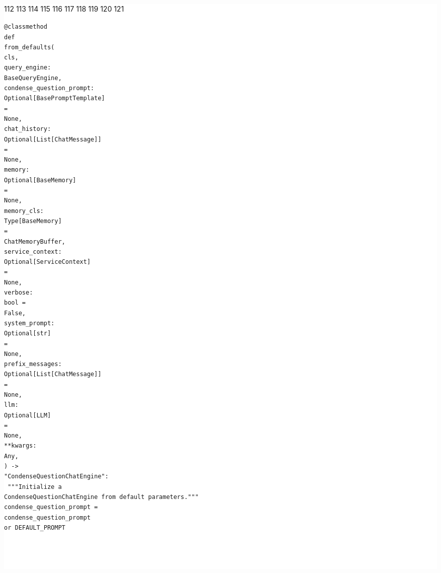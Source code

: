 <span class="normal">112</span>
<span class="normal">113</span>
<span class="normal">114</span>
<span class="normal">115</span>
<span class="normal">116</span>
<span class="normal">117</span>
<span class="normal">118</span>
<span class="normal">119</span>
<span class="normal">120</span>
<span class="normal">121</span></pre></div></td><td class="code"><div><pre><span></span><code><span class="nd">@classmethod</span>
<span class="k">def</span> <span class="nf">from_defaults</span><span class="p">(</span>
    <span class="bp">cls</span><span class="p">,</span>
    <span class="n">query_engine</span><span class="p">:</span> <span class="n">BaseQueryEngine</span><span class="p">,</span>
    <span class="n">condense_question_prompt</span><span class="p">:</span> <span class="n">Optional</span><span class="p">[</span><span class="n">BasePromptTemplate</span><span class="p">]</span> <span class="o">=</span> <span class="kc">None</span><span class="p">,</span>
    <span class="n">chat_history</span><span class="p">:</span> <span class="n">Optional</span><span class="p">[</span><span class="n">List</span><span class="p">[</span><span class="n">ChatMessage</span><span class="p">]]</span> <span class="o">=</span> <span class="kc">None</span><span class="p">,</span>
    <span class="n">memory</span><span class="p">:</span> <span class="n">Optional</span><span class="p">[</span><span class="n">BaseMemory</span><span class="p">]</span> <span class="o">=</span> <span class="kc">None</span><span class="p">,</span>
    <span class="n">memory_cls</span><span class="p">:</span> <span class="n">Type</span><span class="p">[</span><span class="n">BaseMemory</span><span class="p">]</span> <span class="o">=</span> <span class="n">ChatMemoryBuffer</span><span class="p">,</span>
    <span class="n">service_context</span><span class="p">:</span> <span class="n">Optional</span><span class="p">[</span><span class="n">ServiceContext</span><span class="p">]</span> <span class="o">=</span> <span class="kc">None</span><span class="p">,</span>
    <span class="n">verbose</span><span class="p">:</span> <span class="nb">bool</span> <span class="o">=</span> <span class="kc">False</span><span class="p">,</span>
    <span class="n">system_prompt</span><span class="p">:</span> <span class="n">Optional</span><span class="p">[</span><span class="nb">str</span><span class="p">]</span> <span class="o">=</span> <span class="kc">None</span><span class="p">,</span>
    <span class="n">prefix_messages</span><span class="p">:</span> <span class="n">Optional</span><span class="p">[</span><span class="n">List</span><span class="p">[</span><span class="n">ChatMessage</span><span class="p">]]</span> <span class="o">=</span> <span class="kc">None</span><span class="p">,</span>
    <span class="n">llm</span><span class="p">:</span> <span class="n">Optional</span><span class="p">[</span><span class="n">LLM</span><span class="p">]</span> <span class="o">=</span> <span class="kc">None</span><span class="p">,</span>
    <span class="o">**</span><span class="n">kwargs</span><span class="p">:</span> <span class="n">Any</span><span class="p">,</span>
<span class="p">)</span> <span class="o">-&gt;</span> <span class="s2">"CondenseQuestionChatEngine"</span><span class="p">:</span>
<span class="w">    </span><span class="sd">"""Initialize a CondenseQuestionChatEngine from default parameters."""</span>
    <span class="n">condense_question_prompt</span> <span class="o">=</span> <span class="n">condense_question_prompt</span> <span class="ow">or</span> <span class="n">DEFAULT_PROMPT</span>
